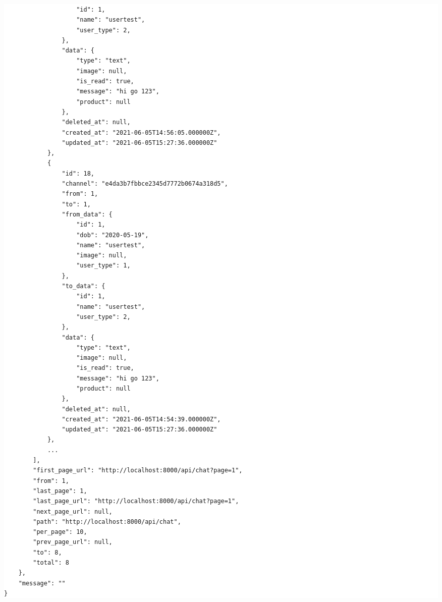 ```
                    "id": 1,
                    "name": "usertest",
                    "user_type": 2,
                },
                "data": {
                    "type": "text",
                    "image": null,
                    "is_read": true,
                    "message": "hi go 123",
                    "product": null
                },
                "deleted_at": null,
                "created_at": "2021-06-05T14:56:05.000000Z",
                "updated_at": "2021-06-05T15:27:36.000000Z"
            },
            {
                "id": 18,
                "channel": "e4da3b7fbbce2345d7772b0674a318d5",
                "from": 1,
                "to": 1,
                "from_data": {
                    "id": 1,
                    "dob": "2020-05-19",
                    "name": "usertest",
                    "image": null,
                    "user_type": 1,
                },
                "to_data": {
                    "id": 1,
                    "name": "usertest",
                    "user_type": 2,
                },
                "data": {
                    "type": "text",
                    "image": null,
                    "is_read": true,
                    "message": "hi go 123",
                    "product": null
                },
                "deleted_at": null,
                "created_at": "2021-06-05T14:54:39.000000Z",
                "updated_at": "2021-06-05T15:27:36.000000Z"
            },
            ...
        ],
        "first_page_url": "http://localhost:8000/api/chat?page=1",
        "from": 1,
        "last_page": 1,
        "last_page_url": "http://localhost:8000/api/chat?page=1",
        "next_page_url": null,
        "path": "http://localhost:8000/api/chat",
        "per_page": 10,
        "prev_page_url": null,
        "to": 8,
        "total": 8
    },
    "message": ""
}
```
